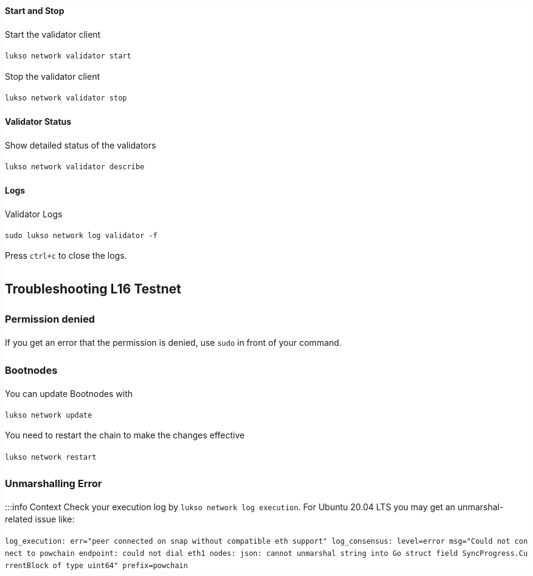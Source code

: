 #### Start and Stop
Start the validator client
````
lukso network validator start
````
Stop the validator client
```
lukso network validator stop
```

#### Validator Status
Show detailed status of the validators
```
lukso network validator describe
```

#### Logs
Validator Logs
````
sudo lukso network log validator -f
````
Press `ctrl+c` to close the logs.









## Troubleshooting L16 Testnet

### Permission denied

If you get an error that the permission is denied, use `sudo` in front of your command.

### Bootnodes

You can update Bootnodes with


```
lukso network update
```

You need to restart the chain to make the changes effective

```
lukso network restart
```
 
### Unmarshalling Error

:::info Context
Check your execution log by `lukso network log execution`. For Ubuntu 20.04 LTS you may get an unmarshal-related issue like:

```
log_execution: err="peer connected on snap without compatible eth support" log_consensus: level=error msg="Could not connect to powchain endpoint: could not dial eth1 nodes: json: cannot unmarshal string into Go struct field SyncProgress.CurrentBlock of type uint64" prefix=powchain
```
